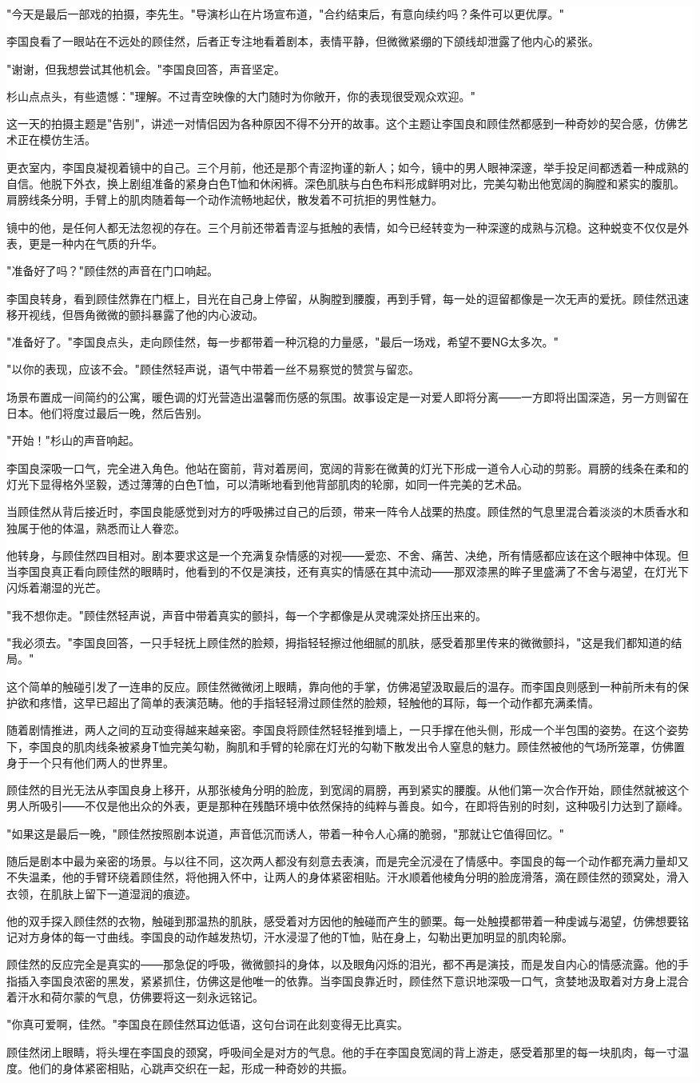 "今天是最后一部戏的拍摄，李先生。"导演杉山在片场宣布道，"合约结束后，有意向续约吗？条件可以更优厚。"

李国良看了一眼站在不远处的顾佳然，后者正专注地看着剧本，表情平静，但微微紧绷的下颌线却泄露了他内心的紧张。

"谢谢，但我想尝试其他机会。"李国良回答，声音坚定。

杉山点点头，有些遗憾："理解。不过青空映像的大门随时为你敞开，你的表现很受观众欢迎。"

这一天的拍摄主题是"告别"，讲述一对情侣因为各种原因不得不分开的故事。这个主题让李国良和顾佳然都感到一种奇妙的契合感，仿佛艺术正在模仿生活。

更衣室内，李国良凝视着镜中的自己。三个月前，他还是那个青涩拘谨的新人；如今，镜中的男人眼神深邃，举手投足间都透着一种成熟的自信。他脱下外衣，换上剧组准备的紧身白色T恤和休闲裤。深色肌肤与白色布料形成鲜明对比，完美勾勒出他宽阔的胸膛和紧实的腹肌。肩膀线条分明，手臂上的肌肉随着每一个动作流畅地起伏，散发着不可抗拒的男性魅力。

镜中的他，是任何人都无法忽视的存在。三个月前还带着青涩与抵触的表情，如今已经转变为一种深邃的成熟与沉稳。这种蜕变不仅仅是外表，更是一种内在气质的升华。

"准备好了吗？"顾佳然的声音在门口响起。

李国良转身，看到顾佳然靠在门框上，目光在自己身上停留，从胸膛到腰腹，再到手臂，每一处的逗留都像是一次无声的爱抚。顾佳然迅速移开视线，但唇角微微的颤抖暴露了他的内心波动。

"准备好了。"李国良点头，走向顾佳然，每一步都带着一种沉稳的力量感，"最后一场戏，希望不要NG太多次。"

"以你的表现，应该不会。"顾佳然轻声说，语气中带着一丝不易察觉的赞赏与留恋。

场景布置成一间简约的公寓，暖色调的灯光营造出温馨而伤感的氛围。故事设定是一对爱人即将分离——一方即将出国深造，另一方则留在日本。他们将度过最后一晚，然后告别。

"开始！"杉山的声音响起。

李国良深吸一口气，完全进入角色。他站在窗前，背对着房间，宽阔的背影在微黄的灯光下形成一道令人心动的剪影。肩膀的线条在柔和的灯光下显得格外坚毅，透过薄薄的白色T恤，可以清晰地看到他背部肌肉的轮廓，如同一件完美的艺术品。

当顾佳然从背后接近时，李国良能感觉到对方的呼吸拂过自己的后颈，带来一阵令人战栗的热度。顾佳然的气息里混合着淡淡的木质香水和独属于他的体温，熟悉而让人眷恋。

他转身，与顾佳然四目相对。剧本要求这是一个充满复杂情感的对视——爱恋、不舍、痛苦、决绝，所有情感都应该在这个眼神中体现。但当李国良真正看向顾佳然的眼睛时，他看到的不仅是演技，还有真实的情感在其中流动——那双漆黑的眸子里盛满了不舍与渴望，在灯光下闪烁着潮湿的光芒。

"我不想你走。"顾佳然轻声说，声音中带着真实的颤抖，每一个字都像是从灵魂深处挤压出来的。

"我必须去。"李国良回答，一只手轻抚上顾佳然的脸颊，拇指轻轻擦过他细腻的肌肤，感受着那里传来的微微颤抖，"这是我们都知道的结局。"

这个简单的触碰引发了一连串的反应。顾佳然微微闭上眼睛，靠向他的手掌，仿佛渴望汲取最后的温存。而李国良则感到一种前所未有的保护欲和疼惜，这早已超出了简单的表演范畴。他的手指轻轻滑过顾佳然的脸颊，轻触他的耳际，每一个动作都充满柔情。

随着剧情推进，两人之间的互动变得越来越亲密。李国良将顾佳然轻轻推到墙上，一只手撑在他头侧，形成一个半包围的姿势。在这个姿势下，李国良的肌肉线条被紧身T恤完美勾勒，胸肌和手臂的轮廓在灯光的勾勒下散发出令人窒息的魅力。顾佳然被他的气场所笼罩，仿佛置身于一个只有他们两人的世界里。

顾佳然的目光无法从李国良身上移开，从那张棱角分明的脸庞，到宽阔的肩膀，再到紧实的腰腹。从他们第一次合作开始，顾佳然就被这个男人所吸引——不仅是他出众的外表，更是那种在残酷环境中依然保持的纯粹与善良。如今，在即将告别的时刻，这种吸引力达到了巅峰。

"如果这是最后一晚，"顾佳然按照剧本说道，声音低沉而诱人，带着一种令人心痛的脆弱，"那就让它值得回忆。"

随后是剧本中最为亲密的场景。与以往不同，这次两人都没有刻意去表演，而是完全沉浸在了情感中。李国良的每一个动作都充满力量却又不失温柔，他的手臂环绕着顾佳然，将他拥入怀中，让两人的身体紧密相贴。汗水顺着他棱角分明的脸庞滑落，滴在顾佳然的颈窝处，滑入衣领，在肌肤上留下一道湿润的痕迹。

他的双手探入顾佳然的衣物，触碰到那温热的肌肤，感受着对方因他的触碰而产生的颤栗。每一处触摸都带着一种虔诚与渴望，仿佛想要铭记对方身体的每一寸曲线。李国良的动作越发热切，汗水浸湿了他的T恤，贴在身上，勾勒出更加明显的肌肉轮廓。

顾佳然的反应完全是真实的——那急促的呼吸，微微颤抖的身体，以及眼角闪烁的泪光，都不再是演技，而是发自内心的情感流露。他的手指插入李国良浓密的黑发，紧紧抓住，仿佛这是他唯一的依靠。当李国良靠近时，顾佳然下意识地深吸一口气，贪婪地汲取着对方身上混合着汗水和荷尔蒙的气息，仿佛要将这一刻永远铭记。

"你真可爱啊，佳然。"李国良在顾佳然耳边低语，这句台词在此刻变得无比真实。

顾佳然闭上眼睛，将头埋在李国良的颈窝，呼吸间全是对方的气息。他的手在李国良宽阔的背上游走，感受着那里的每一块肌肉，每一寸温度。他们的身体紧密相贴，心跳声交织在一起，形成一种奇妙的共振。
